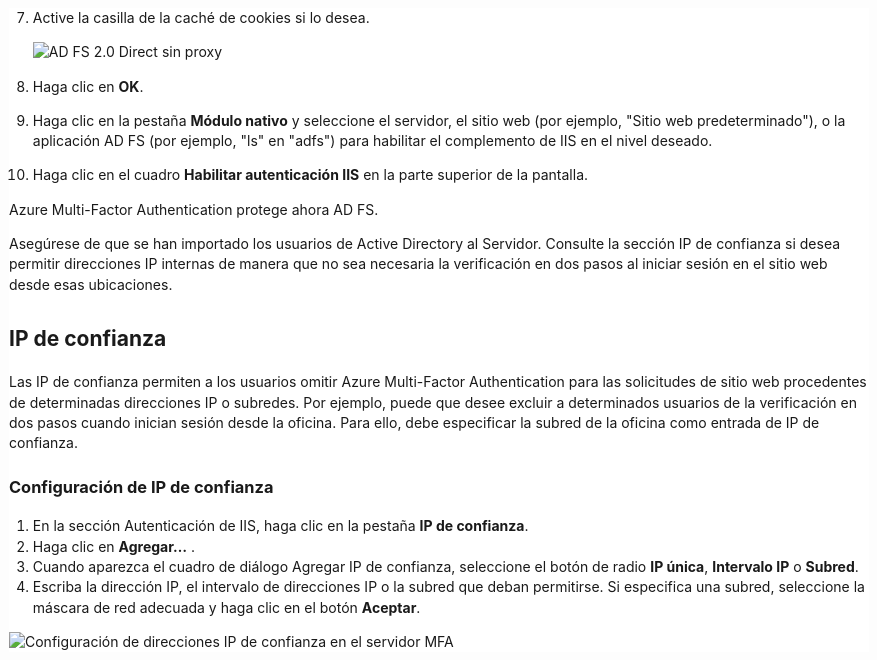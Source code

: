 7. Active la casilla de la caché de cookies si lo desea.

   ![AD FS 2.0 Direct sin proxy](./media/howto-mfaserver-adfs-2/noproxy.png)

8. Haga clic en **OK**.
9. Haga clic en la pestaña **Módulo nativo** y seleccione el servidor, el sitio web (por ejemplo, "Sitio web predeterminado"), o la aplicación AD FS (por ejemplo, "ls" en "adfs") para habilitar el complemento de IIS en el nivel deseado.
10. Haga clic en el cuadro **Habilitar autenticación IIS** en la parte superior de la pantalla.

Azure Multi-Factor Authentication protege ahora AD FS.

Asegúrese de que se han importado los usuarios de Active Directory al Servidor. Consulte la sección IP de confianza si desea permitir direcciones IP internas de manera que no sea necesaria la verificación en dos pasos al iniciar sesión en el sitio web desde esas ubicaciones.

## <a name="trusted-ips"></a>IP de confianza

Las IP de confianza permiten a los usuarios omitir Azure Multi-Factor Authentication para las solicitudes de sitio web procedentes de determinadas direcciones IP o subredes. Por ejemplo, puede que desee excluir a determinados usuarios de la verificación en dos pasos cuando inician sesión desde la oficina. Para ello, debe especificar la subred de la oficina como entrada de IP de confianza.

### <a name="to-configure-trusted-ips"></a>Configuración de IP de confianza

1. En la sección Autenticación de IIS, haga clic en la pestaña **IP de confianza**.
2. Haga clic en **Agregar…** .
3. Cuando aparezca el cuadro de diálogo Agregar IP de confianza, seleccione el botón de radio **IP única**, **Intervalo IP** o **Subred**.
4. Escriba la dirección IP, el intervalo de direcciones IP o la subred que deban permitirse. Si especifica una subred, seleccione la máscara de red adecuada y haga clic en el botón **Aceptar**.

![Configuración de direcciones IP de confianza en el servidor MFA](./media/howto-mfaserver-adfs-2/trusted.png)
